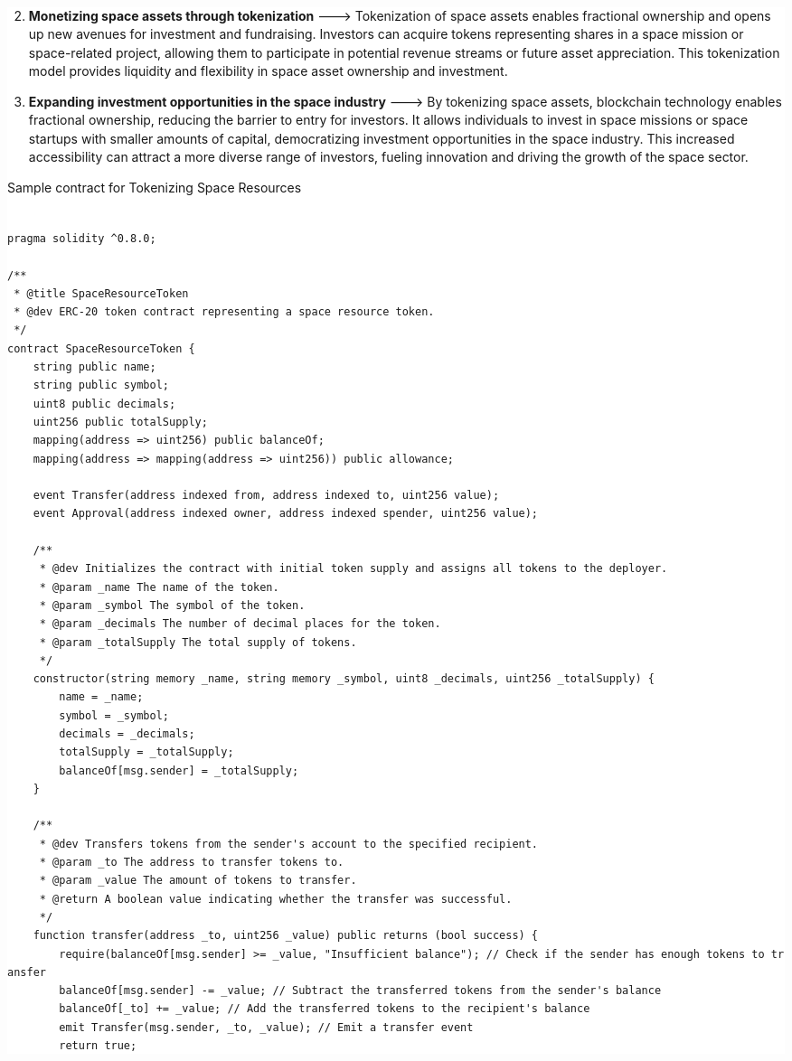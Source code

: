    2. **Monetizing space assets through tokenization** --->
      Tokenization of space assets enables fractional ownership and opens up new avenues for investment and fundraising. Investors can acquire tokens representing shares in a space mission or space-related project, allowing them to participate in potential revenue streams or future asset appreciation. This tokenization model provides liquidity and flexibility in space asset ownership and investment.

   3. **Expanding investment opportunities in the space industry** --->
      By tokenizing space assets, blockchain technology enables fractional ownership, reducing the barrier to entry for investors. It allows individuals to invest in space missions or space startups with smaller amounts of capital, democratizing investment opportunities in the space industry. This increased accessibility can attract a more diverse range of investors, fueling innovation and driving the growth of the space sector.
      
Sample contract for Tokenizing Space Resources

``` // SPDX-License-Identifier: MIT

pragma solidity ^0.8.0;

/**
 * @title SpaceResourceToken
 * @dev ERC-20 token contract representing a space resource token.
 */
contract SpaceResourceToken {
    string public name;
    string public symbol;
    uint8 public decimals;
    uint256 public totalSupply;
    mapping(address => uint256) public balanceOf;
    mapping(address => mapping(address => uint256)) public allowance;

    event Transfer(address indexed from, address indexed to, uint256 value);
    event Approval(address indexed owner, address indexed spender, uint256 value);

    /**
     * @dev Initializes the contract with initial token supply and assigns all tokens to the deployer.
     * @param _name The name of the token.
     * @param _symbol The symbol of the token.
     * @param _decimals The number of decimal places for the token.
     * @param _totalSupply The total supply of tokens.
     */
    constructor(string memory _name, string memory _symbol, uint8 _decimals, uint256 _totalSupply) {
        name = _name;
        symbol = _symbol;
        decimals = _decimals;
        totalSupply = _totalSupply;
        balanceOf[msg.sender] = _totalSupply;
    }

    /**
     * @dev Transfers tokens from the sender's account to the specified recipient.
     * @param _to The address to transfer tokens to.
     * @param _value The amount of tokens to transfer.
     * @return A boolean value indicating whether the transfer was successful.
     */
    function transfer(address _to, uint256 _value) public returns (bool success) {
        require(balanceOf[msg.sender] >= _value, "Insufficient balance"); // Check if the sender has enough tokens to transfer
        balanceOf[msg.sender] -= _value; // Subtract the transferred tokens from the sender's balance
        balanceOf[_to] += _value; // Add the transferred tokens to the recipient's balance
        emit Transfer(msg.sender, _to, _value); // Emit a transfer event
        return true;
```